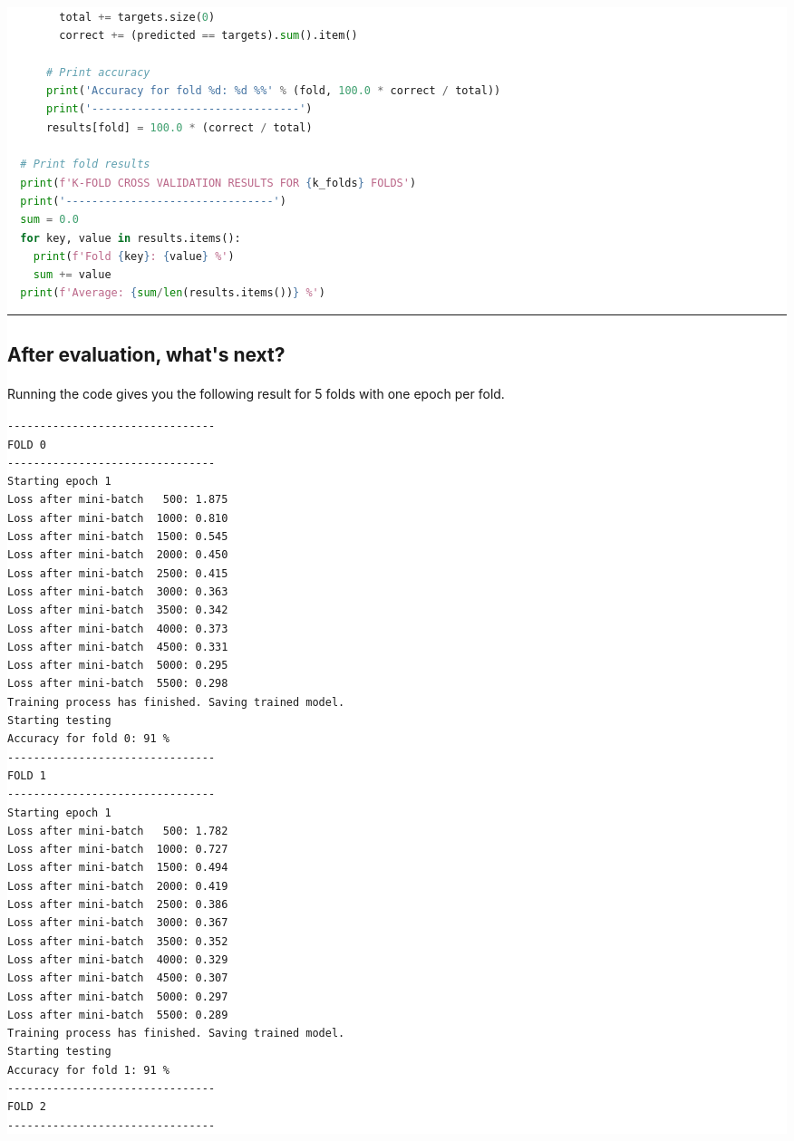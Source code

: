 ```python
        total += targets.size(0)
        correct += (predicted == targets).sum().item()

      # Print accuracy
      print('Accuracy for fold %d: %d %%' % (fold, 100.0 * correct / total))
      print('--------------------------------')
      results[fold] = 100.0 * (correct / total)
    
  # Print fold results
  print(f'K-FOLD CROSS VALIDATION RESULTS FOR {k_folds} FOLDS')
  print('--------------------------------')
  sum = 0.0
  for key, value in results.items():
    print(f'Fold {key}: {value} %')
    sum += value
  print(f'Average: {sum/len(results.items())} %')
```

* * *

## After evaluation, what's next?

Running the code gives you the following result for 5 folds with one epoch per fold.

```
--------------------------------
FOLD 0
--------------------------------
Starting epoch 1
Loss after mini-batch   500: 1.875
Loss after mini-batch  1000: 0.810
Loss after mini-batch  1500: 0.545
Loss after mini-batch  2000: 0.450
Loss after mini-batch  2500: 0.415
Loss after mini-batch  3000: 0.363
Loss after mini-batch  3500: 0.342
Loss after mini-batch  4000: 0.373
Loss after mini-batch  4500: 0.331
Loss after mini-batch  5000: 0.295
Loss after mini-batch  5500: 0.298
Training process has finished. Saving trained model.
Starting testing
Accuracy for fold 0: 91 %
--------------------------------
FOLD 1
--------------------------------
Starting epoch 1
Loss after mini-batch   500: 1.782
Loss after mini-batch  1000: 0.727
Loss after mini-batch  1500: 0.494
Loss after mini-batch  2000: 0.419
Loss after mini-batch  2500: 0.386
Loss after mini-batch  3000: 0.367
Loss after mini-batch  3500: 0.352
Loss after mini-batch  4000: 0.329
Loss after mini-batch  4500: 0.307
Loss after mini-batch  5000: 0.297
Loss after mini-batch  5500: 0.289
Training process has finished. Saving trained model.
Starting testing
Accuracy for fold 1: 91 %
--------------------------------
FOLD 2
--------------------------------
```